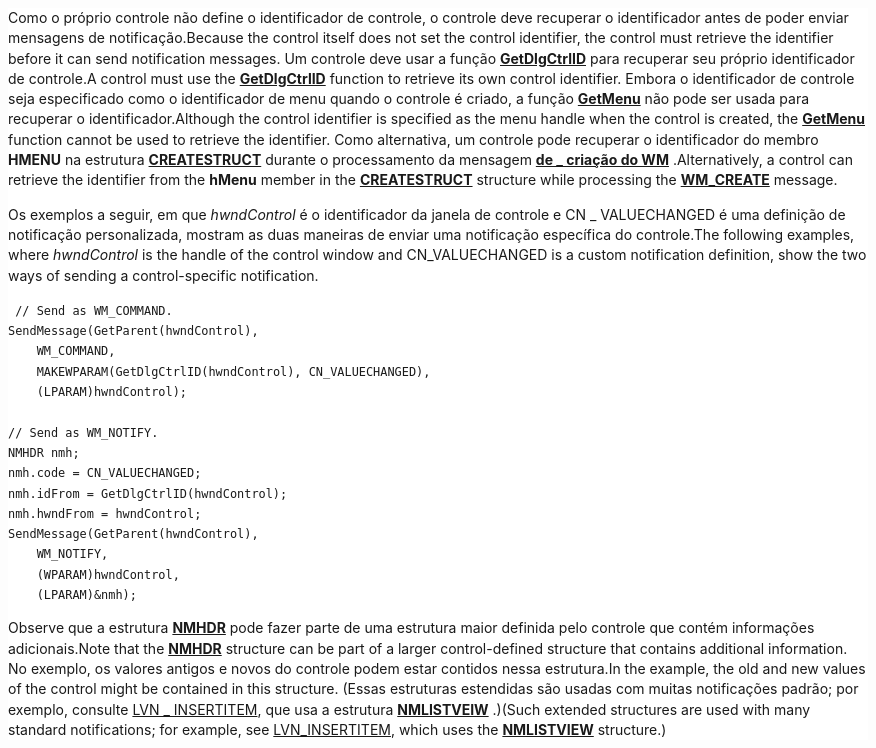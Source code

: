 <span data-ttu-id="cb5da-172">Como o próprio controle não define o identificador de controle, o controle deve recuperar o identificador antes de poder enviar mensagens de notificação.</span><span class="sxs-lookup"><span data-stu-id="cb5da-172">Because the control itself does not set the control identifier, the control must retrieve the identifier before it can send notification messages.</span></span> <span data-ttu-id="cb5da-173">Um controle deve usar a função [**GetDlgCtrlID**](/windows/desktop/api/winuser/nf-winuser-getdlgctrlid) para recuperar seu próprio identificador de controle.</span><span class="sxs-lookup"><span data-stu-id="cb5da-173">A control must use the [**GetDlgCtrlID**](/windows/desktop/api/winuser/nf-winuser-getdlgctrlid) function to retrieve its own control identifier.</span></span> <span data-ttu-id="cb5da-174">Embora o identificador de controle seja especificado como o identificador de menu quando o controle é criado, a função [**GetMenu**](/windows/desktop/api/winuser/nf-winuser-getmenu) não pode ser usada para recuperar o identificador.</span><span class="sxs-lookup"><span data-stu-id="cb5da-174">Although the control identifier is specified as the menu handle when the control is created, the [**GetMenu**](/windows/desktop/api/winuser/nf-winuser-getmenu) function cannot be used to retrieve the identifier.</span></span> <span data-ttu-id="cb5da-175">Como alternativa, um controle pode recuperar o identificador do membro **HMENU** na estrutura [**CREATESTRUCT**](/windows/win32/api/winuser/ns-winuser-createstructa) durante o processamento da mensagem [**de \_ criação do WM**](/windows/desktop/winmsg/wm-create) .</span><span class="sxs-lookup"><span data-stu-id="cb5da-175">Alternatively, a control can retrieve the identifier from the **hMenu** member in the [**CREATESTRUCT**](/windows/win32/api/winuser/ns-winuser-createstructa) structure while processing the [**WM\_CREATE**](/windows/desktop/winmsg/wm-create) message.</span></span>

<span data-ttu-id="cb5da-176">Os exemplos a seguir, em que *hwndControl* é o identificador da janela de controle e CN \_ VALUECHANGED é uma definição de notificação personalizada, mostram as duas maneiras de enviar uma notificação específica do controle.</span><span class="sxs-lookup"><span data-stu-id="cb5da-176">The following examples, where *hwndControl* is the handle of the control window and CN\_VALUECHANGED is a custom notification definition, show the two ways of sending a control-specific notification.</span></span>


```
 // Send as WM_COMMAND.
SendMessage(GetParent(hwndControl), 
    WM_COMMAND,
    MAKEWPARAM(GetDlgCtrlID(hwndControl), CN_VALUECHANGED),
    (LPARAM)hwndControl);

// Send as WM_NOTIFY.           
NMHDR nmh;
nmh.code = CN_VALUECHANGED;
nmh.idFrom = GetDlgCtrlID(hwndControl);
nmh.hwndFrom = hwndControl;
SendMessage(GetParent(hwndControl), 
    WM_NOTIFY, 
    (WPARAM)hwndControl, 
    (LPARAM)&nmh);
```



<span data-ttu-id="cb5da-177">Observe que a estrutura [**NMHDR**](/windows/desktop/api/richedit/ns-richedit-nmhdr) pode fazer parte de uma estrutura maior definida pelo controle que contém informações adicionais.</span><span class="sxs-lookup"><span data-stu-id="cb5da-177">Note that the [**NMHDR**](/windows/desktop/api/richedit/ns-richedit-nmhdr) structure can be part of a larger control-defined structure that contains additional information.</span></span> <span data-ttu-id="cb5da-178">No exemplo, os valores antigos e novos do controle podem estar contidos nessa estrutura.</span><span class="sxs-lookup"><span data-stu-id="cb5da-178">In the example, the old and new values of the control might be contained in this structure.</span></span> <span data-ttu-id="cb5da-179">(Essas estruturas estendidas são usadas com muitas notificações padrão; por exemplo, consulte [LVN \_ INSERTITEM](lvn-insertitem.md), que usa a estrutura [**NMLISTVEIW**](/windows/win32/api/commctrl/ns-commctrl-nmlistview) .)</span><span class="sxs-lookup"><span data-stu-id="cb5da-179">(Such extended structures are used with many standard notifications; for example, see [LVN\_INSERTITEM](lvn-insertitem.md), which uses the [**NMLISTVIEW**](/windows/win32/api/commctrl/ns-commctrl-nmlistview) structure.)</span></span>
